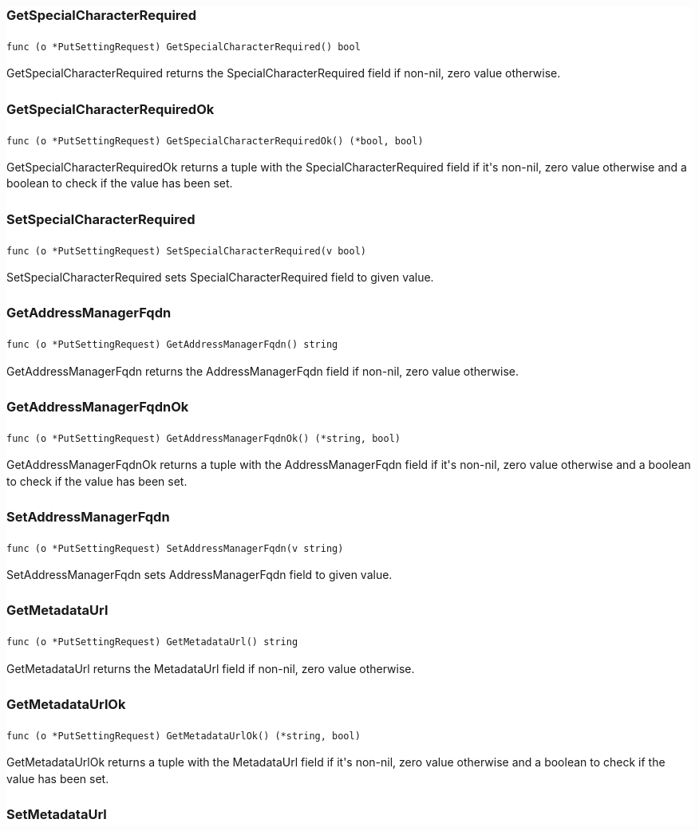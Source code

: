 
### GetSpecialCharacterRequired

`func (o *PutSettingRequest) GetSpecialCharacterRequired() bool`

GetSpecialCharacterRequired returns the SpecialCharacterRequired field if non-nil, zero value otherwise.

### GetSpecialCharacterRequiredOk

`func (o *PutSettingRequest) GetSpecialCharacterRequiredOk() (*bool, bool)`

GetSpecialCharacterRequiredOk returns a tuple with the SpecialCharacterRequired field if it's non-nil, zero value otherwise
and a boolean to check if the value has been set.

### SetSpecialCharacterRequired

`func (o *PutSettingRequest) SetSpecialCharacterRequired(v bool)`

SetSpecialCharacterRequired sets SpecialCharacterRequired field to given value.


### GetAddressManagerFqdn

`func (o *PutSettingRequest) GetAddressManagerFqdn() string`

GetAddressManagerFqdn returns the AddressManagerFqdn field if non-nil, zero value otherwise.

### GetAddressManagerFqdnOk

`func (o *PutSettingRequest) GetAddressManagerFqdnOk() (*string, bool)`

GetAddressManagerFqdnOk returns a tuple with the AddressManagerFqdn field if it's non-nil, zero value otherwise
and a boolean to check if the value has been set.

### SetAddressManagerFqdn

`func (o *PutSettingRequest) SetAddressManagerFqdn(v string)`

SetAddressManagerFqdn sets AddressManagerFqdn field to given value.


### GetMetadataUrl

`func (o *PutSettingRequest) GetMetadataUrl() string`

GetMetadataUrl returns the MetadataUrl field if non-nil, zero value otherwise.

### GetMetadataUrlOk

`func (o *PutSettingRequest) GetMetadataUrlOk() (*string, bool)`

GetMetadataUrlOk returns a tuple with the MetadataUrl field if it's non-nil, zero value otherwise
and a boolean to check if the value has been set.

### SetMetadataUrl
